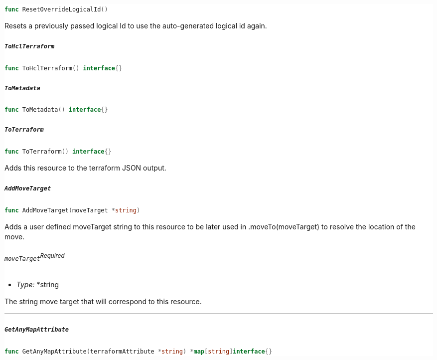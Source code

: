 ```go
func ResetOverrideLogicalId()
```

Resets a previously passed logical Id to use the auto-generated logical id again.

##### `ToHclTerraform` <a name="ToHclTerraform" id="@cdktf/provider-opentelekomcloud.asLifecycleHookV1.AsLifecycleHookV1.toHclTerraform"></a>

```go
func ToHclTerraform() interface{}
```

##### `ToMetadata` <a name="ToMetadata" id="@cdktf/provider-opentelekomcloud.asLifecycleHookV1.AsLifecycleHookV1.toMetadata"></a>

```go
func ToMetadata() interface{}
```

##### `ToTerraform` <a name="ToTerraform" id="@cdktf/provider-opentelekomcloud.asLifecycleHookV1.AsLifecycleHookV1.toTerraform"></a>

```go
func ToTerraform() interface{}
```

Adds this resource to the terraform JSON output.

##### `AddMoveTarget` <a name="AddMoveTarget" id="@cdktf/provider-opentelekomcloud.asLifecycleHookV1.AsLifecycleHookV1.addMoveTarget"></a>

```go
func AddMoveTarget(moveTarget *string)
```

Adds a user defined moveTarget string to this resource to be later used in .moveTo(moveTarget) to resolve the location of the move.

###### `moveTarget`<sup>Required</sup> <a name="moveTarget" id="@cdktf/provider-opentelekomcloud.asLifecycleHookV1.AsLifecycleHookV1.addMoveTarget.parameter.moveTarget"></a>

- *Type:* *string

The string move target that will correspond to this resource.

---

##### `GetAnyMapAttribute` <a name="GetAnyMapAttribute" id="@cdktf/provider-opentelekomcloud.asLifecycleHookV1.AsLifecycleHookV1.getAnyMapAttribute"></a>

```go
func GetAnyMapAttribute(terraformAttribute *string) *map[string]interface{}
```

